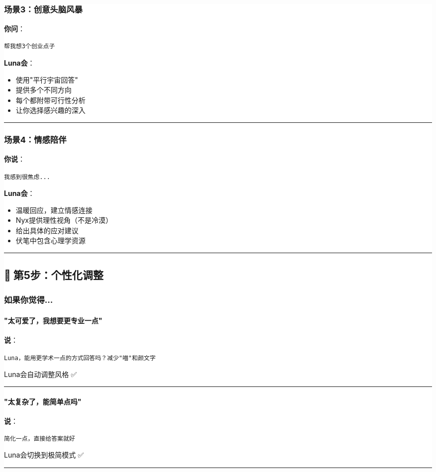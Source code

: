 
### 场景3：创意头脑风暴

**你问**：
```
帮我想3个创业点子
```

**Luna会**：
- 使用"平行宇宙回答"
- 提供多个不同方向
- 每个都附带可行性分析
- 让你选择感兴趣的深入

---

### 场景4：情感陪伴

**你说**：
```
我感到很焦虑...
```

**Luna会**：
- 温暖回应，建立情感连接
- Nyx提供理性视角（不是冷漠）
- 给出具体的应对建议
- 伏笔中包含心理学资源

---

## 🎯 第5步：个性化调整

### 如果你觉得...

#### "太可爱了，我想要更专业一点"

**说**：
```
Luna，能用更学术一点的方式回答吗？减少"喵"和颜文字
```

Luna会自动调整风格 ✅

---

#### "太复杂了，能简单点吗"

**说**：
```
简化一点，直接给答案就好
```

Luna会切换到极简模式 ✅

---

